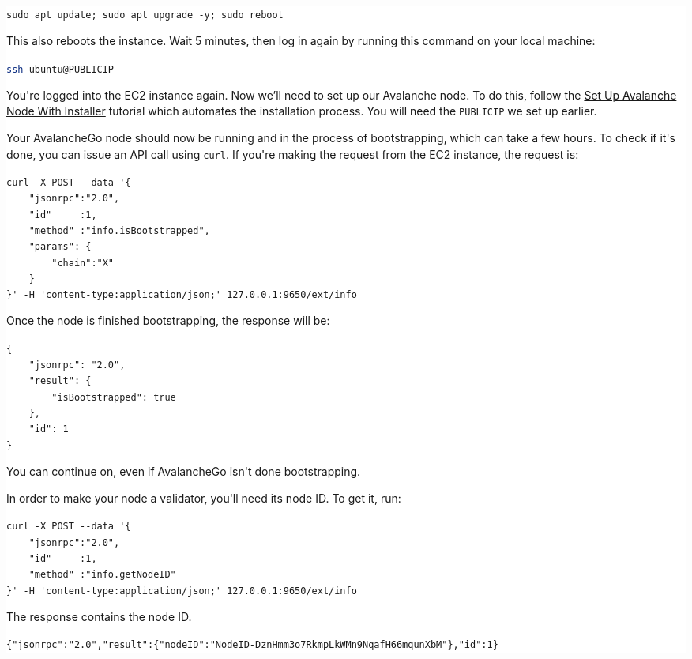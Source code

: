 ```text
sudo apt update; sudo apt upgrade -y; sudo reboot
```

This also reboots the instance. Wait 5 minutes, then log in again by running this command on your local machine:

```bash
ssh ubuntu@PUBLICIP
```

You're logged into the EC2 instance again. Now we’ll need to set up our Avalanche node. To do this, follow the [Set Up Avalanche Node With Installer](set-up-node-with-installer.md) tutorial which automates the installation process. You will need the `PUBLICIP` we set up earlier.

Your AvalancheGo node should now be running and in the process of bootstrapping, which can take a few hours. To check if it's done, you can issue an API call using `curl`. If you're making the request from the EC2 instance, the request is:

```text
curl -X POST --data '{
    "jsonrpc":"2.0",
    "id"     :1,
    "method" :"info.isBootstrapped",
    "params": {
        "chain":"X"
    }
}' -H 'content-type:application/json;' 127.0.0.1:9650/ext/info
```

Once the node is finished bootstrapping, the response will be:

```text
{
    "jsonrpc": "2.0",
    "result": {
        "isBootstrapped": true
    },
    "id": 1
}
```

You can continue on, even if AvalancheGo isn't done bootstrapping.

In order to make your node a validator, you'll need its node ID. To get it, run:

```text
curl -X POST --data '{
    "jsonrpc":"2.0",
    "id"     :1,
    "method" :"info.getNodeID"
}' -H 'content-type:application/json;' 127.0.0.1:9650/ext/info
```

The response contains the node ID.

```text
{"jsonrpc":"2.0","result":{"nodeID":"NodeID-DznHmm3o7RkmpLkWMn9NqafH66mqunXbM"},"id":1}
```
